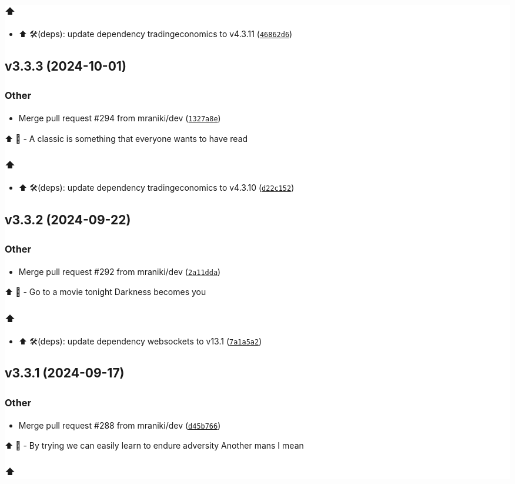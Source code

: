 ### ⬆️

- ⬆️ 🛠️(deps): update dependency tradingeconomics to v4.3.11
  ([`46862d6`](https://github.com/mraniki/talkytrend/commit/46862d6fa25dd52a49e315421047121de371e49f))


## v3.3.3 (2024-10-01)

### Other

- Merge pull request #294 from mraniki/dev
  ([`1327a8e`](https://github.com/mraniki/talkytrend/commit/1327a8e6c06ef1ac33cc6e70cf0e99cd6f05dd08))

⬆️ 🤖 - A classic is something that everyone wants to have read

### ⬆️

- ⬆️ 🛠️(deps): update dependency tradingeconomics to v4.3.10
  ([`d22c152`](https://github.com/mraniki/talkytrend/commit/d22c152548c9f787d0a2addbf5e1c899ac990786))


## v3.3.2 (2024-09-22)

### Other

- Merge pull request #292 from mraniki/dev
  ([`2a11dda`](https://github.com/mraniki/talkytrend/commit/2a11ddae8e7d5792195aee143c4c50cd72bf3f16))

⬆️ 🤖 - Go to a movie tonight Darkness becomes you

### ⬆️

- ⬆️ 🛠️(deps): update dependency websockets to v13.1
  ([`7a1a5a2`](https://github.com/mraniki/talkytrend/commit/7a1a5a22a3f985e3381af87ab7409621aabfde3a))


## v3.3.1 (2024-09-17)

### Other

- Merge pull request #288 from mraniki/dev
  ([`d45b766`](https://github.com/mraniki/talkytrend/commit/d45b76622971af15cc5363fc2f92ea314e0dce51))

⬆️ 🤖 - By trying we can easily learn to endure adversity Another mans I mean

### ⬆️
